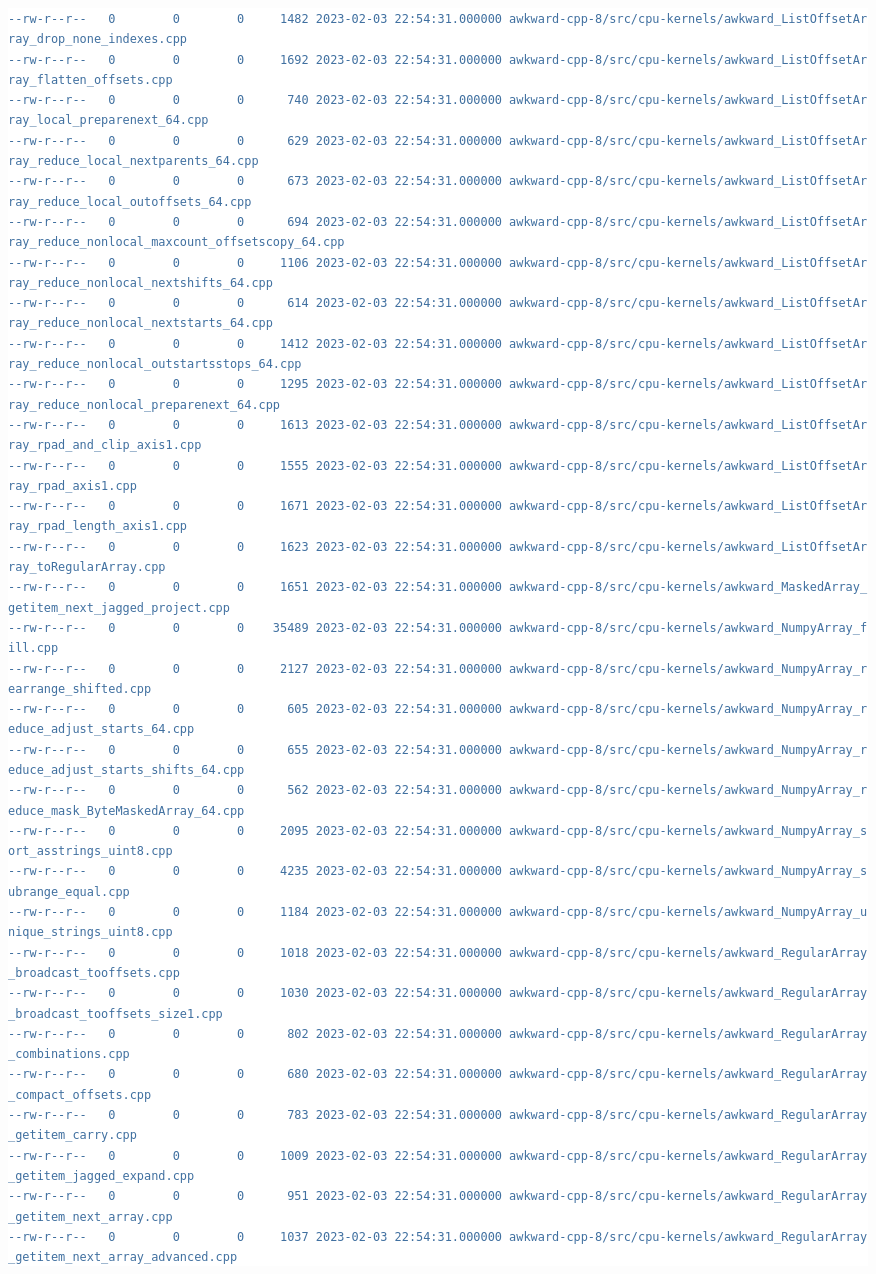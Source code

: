 ```diff
--rw-r--r--   0        0        0     1482 2023-02-03 22:54:31.000000 awkward-cpp-8/src/cpu-kernels/awkward_ListOffsetArray_drop_none_indexes.cpp
--rw-r--r--   0        0        0     1692 2023-02-03 22:54:31.000000 awkward-cpp-8/src/cpu-kernels/awkward_ListOffsetArray_flatten_offsets.cpp
--rw-r--r--   0        0        0      740 2023-02-03 22:54:31.000000 awkward-cpp-8/src/cpu-kernels/awkward_ListOffsetArray_local_preparenext_64.cpp
--rw-r--r--   0        0        0      629 2023-02-03 22:54:31.000000 awkward-cpp-8/src/cpu-kernels/awkward_ListOffsetArray_reduce_local_nextparents_64.cpp
--rw-r--r--   0        0        0      673 2023-02-03 22:54:31.000000 awkward-cpp-8/src/cpu-kernels/awkward_ListOffsetArray_reduce_local_outoffsets_64.cpp
--rw-r--r--   0        0        0      694 2023-02-03 22:54:31.000000 awkward-cpp-8/src/cpu-kernels/awkward_ListOffsetArray_reduce_nonlocal_maxcount_offsetscopy_64.cpp
--rw-r--r--   0        0        0     1106 2023-02-03 22:54:31.000000 awkward-cpp-8/src/cpu-kernels/awkward_ListOffsetArray_reduce_nonlocal_nextshifts_64.cpp
--rw-r--r--   0        0        0      614 2023-02-03 22:54:31.000000 awkward-cpp-8/src/cpu-kernels/awkward_ListOffsetArray_reduce_nonlocal_nextstarts_64.cpp
--rw-r--r--   0        0        0     1412 2023-02-03 22:54:31.000000 awkward-cpp-8/src/cpu-kernels/awkward_ListOffsetArray_reduce_nonlocal_outstartsstops_64.cpp
--rw-r--r--   0        0        0     1295 2023-02-03 22:54:31.000000 awkward-cpp-8/src/cpu-kernels/awkward_ListOffsetArray_reduce_nonlocal_preparenext_64.cpp
--rw-r--r--   0        0        0     1613 2023-02-03 22:54:31.000000 awkward-cpp-8/src/cpu-kernels/awkward_ListOffsetArray_rpad_and_clip_axis1.cpp
--rw-r--r--   0        0        0     1555 2023-02-03 22:54:31.000000 awkward-cpp-8/src/cpu-kernels/awkward_ListOffsetArray_rpad_axis1.cpp
--rw-r--r--   0        0        0     1671 2023-02-03 22:54:31.000000 awkward-cpp-8/src/cpu-kernels/awkward_ListOffsetArray_rpad_length_axis1.cpp
--rw-r--r--   0        0        0     1623 2023-02-03 22:54:31.000000 awkward-cpp-8/src/cpu-kernels/awkward_ListOffsetArray_toRegularArray.cpp
--rw-r--r--   0        0        0     1651 2023-02-03 22:54:31.000000 awkward-cpp-8/src/cpu-kernels/awkward_MaskedArray_getitem_next_jagged_project.cpp
--rw-r--r--   0        0        0    35489 2023-02-03 22:54:31.000000 awkward-cpp-8/src/cpu-kernels/awkward_NumpyArray_fill.cpp
--rw-r--r--   0        0        0     2127 2023-02-03 22:54:31.000000 awkward-cpp-8/src/cpu-kernels/awkward_NumpyArray_rearrange_shifted.cpp
--rw-r--r--   0        0        0      605 2023-02-03 22:54:31.000000 awkward-cpp-8/src/cpu-kernels/awkward_NumpyArray_reduce_adjust_starts_64.cpp
--rw-r--r--   0        0        0      655 2023-02-03 22:54:31.000000 awkward-cpp-8/src/cpu-kernels/awkward_NumpyArray_reduce_adjust_starts_shifts_64.cpp
--rw-r--r--   0        0        0      562 2023-02-03 22:54:31.000000 awkward-cpp-8/src/cpu-kernels/awkward_NumpyArray_reduce_mask_ByteMaskedArray_64.cpp
--rw-r--r--   0        0        0     2095 2023-02-03 22:54:31.000000 awkward-cpp-8/src/cpu-kernels/awkward_NumpyArray_sort_asstrings_uint8.cpp
--rw-r--r--   0        0        0     4235 2023-02-03 22:54:31.000000 awkward-cpp-8/src/cpu-kernels/awkward_NumpyArray_subrange_equal.cpp
--rw-r--r--   0        0        0     1184 2023-02-03 22:54:31.000000 awkward-cpp-8/src/cpu-kernels/awkward_NumpyArray_unique_strings_uint8.cpp
--rw-r--r--   0        0        0     1018 2023-02-03 22:54:31.000000 awkward-cpp-8/src/cpu-kernels/awkward_RegularArray_broadcast_tooffsets.cpp
--rw-r--r--   0        0        0     1030 2023-02-03 22:54:31.000000 awkward-cpp-8/src/cpu-kernels/awkward_RegularArray_broadcast_tooffsets_size1.cpp
--rw-r--r--   0        0        0      802 2023-02-03 22:54:31.000000 awkward-cpp-8/src/cpu-kernels/awkward_RegularArray_combinations.cpp
--rw-r--r--   0        0        0      680 2023-02-03 22:54:31.000000 awkward-cpp-8/src/cpu-kernels/awkward_RegularArray_compact_offsets.cpp
--rw-r--r--   0        0        0      783 2023-02-03 22:54:31.000000 awkward-cpp-8/src/cpu-kernels/awkward_RegularArray_getitem_carry.cpp
--rw-r--r--   0        0        0     1009 2023-02-03 22:54:31.000000 awkward-cpp-8/src/cpu-kernels/awkward_RegularArray_getitem_jagged_expand.cpp
--rw-r--r--   0        0        0      951 2023-02-03 22:54:31.000000 awkward-cpp-8/src/cpu-kernels/awkward_RegularArray_getitem_next_array.cpp
--rw-r--r--   0        0        0     1037 2023-02-03 22:54:31.000000 awkward-cpp-8/src/cpu-kernels/awkward_RegularArray_getitem_next_array_advanced.cpp
```